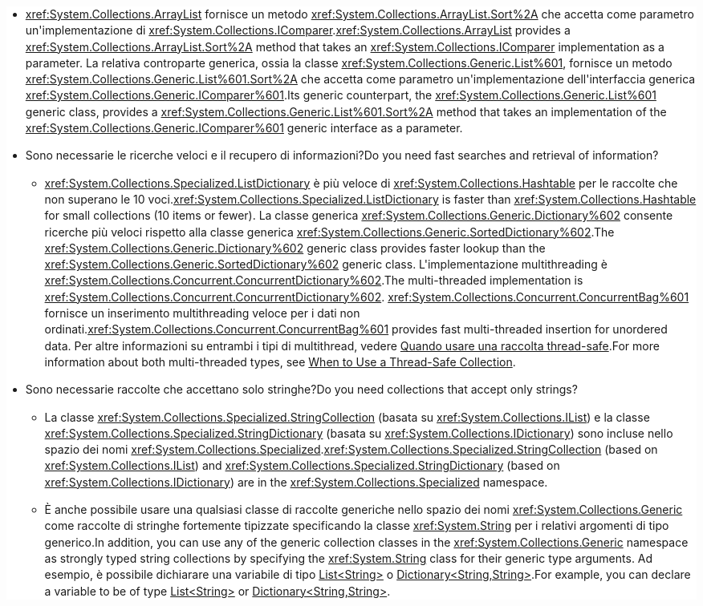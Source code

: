   - <span data-ttu-id="17d88-138"><xref:System.Collections.ArrayList> fornisce un metodo <xref:System.Collections.ArrayList.Sort%2A> che accetta come parametro un'implementazione di <xref:System.Collections.IComparer>.</span><span class="sxs-lookup"><span data-stu-id="17d88-138"><xref:System.Collections.ArrayList> provides a <xref:System.Collections.ArrayList.Sort%2A> method that takes an <xref:System.Collections.IComparer> implementation as a parameter.</span></span> <span data-ttu-id="17d88-139">La relativa controparte generica, ossia la classe <xref:System.Collections.Generic.List%601>, fornisce un metodo <xref:System.Collections.Generic.List%601.Sort%2A> che accetta come parametro un'implementazione dell'interfaccia generica <xref:System.Collections.Generic.IComparer%601>.</span><span class="sxs-lookup"><span data-stu-id="17d88-139">Its generic counterpart, the <xref:System.Collections.Generic.List%601> generic class, provides a <xref:System.Collections.Generic.List%601.Sort%2A> method that takes an implementation of the <xref:System.Collections.Generic.IComparer%601> generic interface as a parameter.</span></span>

- <span data-ttu-id="17d88-140">Sono necessarie le ricerche veloci e il recupero di informazioni?</span><span class="sxs-lookup"><span data-stu-id="17d88-140">Do you need fast searches and retrieval of information?</span></span>

  - <span data-ttu-id="17d88-141"><xref:System.Collections.Specialized.ListDictionary> è più veloce di <xref:System.Collections.Hashtable> per le raccolte che non superano le 10 voci.</span><span class="sxs-lookup"><span data-stu-id="17d88-141"><xref:System.Collections.Specialized.ListDictionary> is faster than <xref:System.Collections.Hashtable> for small collections (10 items or fewer).</span></span> <span data-ttu-id="17d88-142">La classe generica <xref:System.Collections.Generic.Dictionary%602> consente ricerche più veloci rispetto alla classe generica <xref:System.Collections.Generic.SortedDictionary%602>.</span><span class="sxs-lookup"><span data-stu-id="17d88-142">The <xref:System.Collections.Generic.Dictionary%602> generic class provides faster lookup than the <xref:System.Collections.Generic.SortedDictionary%602> generic class.</span></span> <span data-ttu-id="17d88-143">L'implementazione multithreading è <xref:System.Collections.Concurrent.ConcurrentDictionary%602>.</span><span class="sxs-lookup"><span data-stu-id="17d88-143">The multi-threaded implementation is <xref:System.Collections.Concurrent.ConcurrentDictionary%602>.</span></span> <span data-ttu-id="17d88-144"><xref:System.Collections.Concurrent.ConcurrentBag%601> fornisce un inserimento multithreading veloce per i dati non ordinati.</span><span class="sxs-lookup"><span data-stu-id="17d88-144"><xref:System.Collections.Concurrent.ConcurrentBag%601> provides fast multi-threaded insertion for unordered data.</span></span> <span data-ttu-id="17d88-145">Per altre informazioni su entrambi i tipi di multithread, vedere [Quando usare una raccolta thread-safe](../../../docs/standard/collections/thread-safe/when-to-use-a-thread-safe-collection.md).</span><span class="sxs-lookup"><span data-stu-id="17d88-145">For more information about both multi-threaded types, see [When to Use a Thread-Safe Collection](../../../docs/standard/collections/thread-safe/when-to-use-a-thread-safe-collection.md).</span></span>

- <span data-ttu-id="17d88-146">Sono necessarie raccolte che accettano solo stringhe?</span><span class="sxs-lookup"><span data-stu-id="17d88-146">Do you need collections that accept only strings?</span></span>

  - <span data-ttu-id="17d88-147">La classe <xref:System.Collections.Specialized.StringCollection> (basata su <xref:System.Collections.IList>) e la classe <xref:System.Collections.Specialized.StringDictionary> (basata su <xref:System.Collections.IDictionary>) sono incluse nello spazio dei nomi <xref:System.Collections.Specialized>.</span><span class="sxs-lookup"><span data-stu-id="17d88-147"><xref:System.Collections.Specialized.StringCollection> (based on <xref:System.Collections.IList>) and <xref:System.Collections.Specialized.StringDictionary> (based on <xref:System.Collections.IDictionary>) are in the <xref:System.Collections.Specialized> namespace.</span></span>

  - <span data-ttu-id="17d88-148">È anche possibile usare una qualsiasi classe di raccolte generiche nello spazio dei nomi <xref:System.Collections.Generic> come raccolte di stringhe fortemente tipizzate specificando la classe <xref:System.String> per i relativi argomenti di tipo generico.</span><span class="sxs-lookup"><span data-stu-id="17d88-148">In addition, you can use any of the generic collection classes in the <xref:System.Collections.Generic> namespace as strongly typed string collections by specifying the <xref:System.String> class for their generic type arguments.</span></span> <span data-ttu-id="17d88-149">Ad esempio, è possibile dichiarare una variabile di tipo [List\<String>](xref:System.Collections.Generic.List%601) o [Dictionary<String,String>](xref:System.Collections.Generic.Dictionary%602).</span><span class="sxs-lookup"><span data-stu-id="17d88-149">For example, you can declare a variable to be of type [List\<String>](xref:System.Collections.Generic.List%601) or [Dictionary<String,String>](xref:System.Collections.Generic.Dictionary%602).</span></span>
